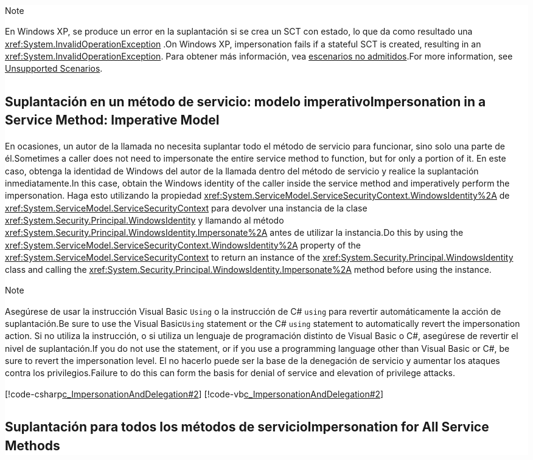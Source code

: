 > [!NOTE]
> <span data-ttu-id="b49d5-159">En Windows XP, se produce un error en la suplantación si se crea un SCT con estado, lo que da como resultado una <xref:System.InvalidOperationException> .</span><span class="sxs-lookup"><span data-stu-id="b49d5-159">On Windows XP, impersonation fails if a stateful SCT is created, resulting in an <xref:System.InvalidOperationException>.</span></span> <span data-ttu-id="b49d5-160">Para obtener más información, vea [escenarios no admitidos](unsupported-scenarios.md).</span><span class="sxs-lookup"><span data-stu-id="b49d5-160">For more information, see [Unsupported Scenarios](unsupported-scenarios.md).</span></span>  
  
## <a name="impersonation-in-a-service-method-imperative-model"></a><span data-ttu-id="b49d5-161">Suplantación en un método de servicio: modelo imperativo</span><span class="sxs-lookup"><span data-stu-id="b49d5-161">Impersonation in a Service Method: Imperative Model</span></span>  

 <span data-ttu-id="b49d5-162">En ocasiones, un autor de la llamada no necesita suplantar todo el método de servicio para funcionar, sino solo una parte de él.</span><span class="sxs-lookup"><span data-stu-id="b49d5-162">Sometimes a caller does not need to impersonate the entire service method to function, but for only a portion of it.</span></span> <span data-ttu-id="b49d5-163">En este caso, obtenga la identidad de Windows del autor de la llamada dentro del método de servicio y realice la suplantación inmediatamente.</span><span class="sxs-lookup"><span data-stu-id="b49d5-163">In this case, obtain the Windows identity of the caller inside the service method and imperatively perform the impersonation.</span></span> <span data-ttu-id="b49d5-164">Haga esto utilizando la propiedad <xref:System.ServiceModel.ServiceSecurityContext.WindowsIdentity%2A> de <xref:System.ServiceModel.ServiceSecurityContext> para devolver una instancia de la clase <xref:System.Security.Principal.WindowsIdentity> y llamando al método <xref:System.Security.Principal.WindowsIdentity.Impersonate%2A> antes de utilizar la instancia.</span><span class="sxs-lookup"><span data-stu-id="b49d5-164">Do this by using the <xref:System.ServiceModel.ServiceSecurityContext.WindowsIdentity%2A> property of the <xref:System.ServiceModel.ServiceSecurityContext> to return an instance of the <xref:System.Security.Principal.WindowsIdentity> class and calling the <xref:System.Security.Principal.WindowsIdentity.Impersonate%2A> method before using the instance.</span></span>  
  
> [!NOTE]
> <span data-ttu-id="b49d5-165">Asegúrese de usar la instrucción Visual Basic `Using` o la instrucción de C# `using` para revertir automáticamente la acción de suplantación.</span><span class="sxs-lookup"><span data-stu-id="b49d5-165">Be sure to use the Visual Basic`Using` statement or the C# `using` statement to automatically revert the impersonation action.</span></span> <span data-ttu-id="b49d5-166">Si no utiliza la instrucción, o si utiliza un lenguaje de programación distinto de Visual Basic o C#, asegúrese de revertir el nivel de suplantación.</span><span class="sxs-lookup"><span data-stu-id="b49d5-166">If you do not use the statement, or if you use a programming language other than Visual Basic or C#, be sure to revert the impersonation level.</span></span> <span data-ttu-id="b49d5-167">El no hacerlo puede ser la base de la denegación de servicio y aumentar los ataques contra los privilegios.</span><span class="sxs-lookup"><span data-stu-id="b49d5-167">Failure to do this can form the basis for denial of service and elevation of privilege attacks.</span></span>  
  
 [!code-csharp[c_ImpersonationAndDelegation#2](../../../../samples/snippets/csharp/VS_Snippets_CFX/c_impersonationanddelegation/cs/source.cs#2)]
 [!code-vb[c_ImpersonationAndDelegation#2](../../../../samples/snippets/visualbasic/VS_Snippets_CFX/c_impersonationanddelegation/vb/source.vb#2)]  
  
## <a name="impersonation-for-all-service-methods"></a><span data-ttu-id="b49d5-168">Suplantación para todos los métodos de servicio</span><span class="sxs-lookup"><span data-stu-id="b49d5-168">Impersonation for All Service Methods</span></span>  
